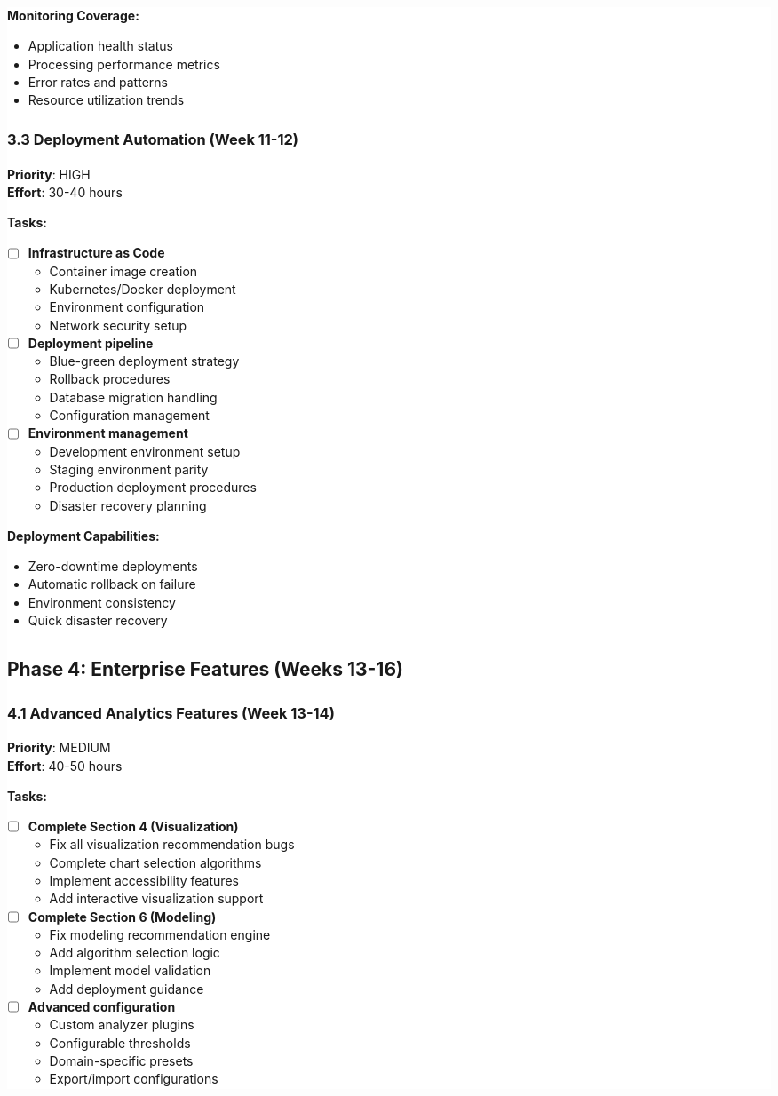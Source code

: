 **Monitoring Coverage:**
- Application health status
- Processing performance metrics
- Error rates and patterns
- Resource utilization trends

### 3.3 Deployment Automation (Week 11-12)
**Priority**: HIGH  
**Effort**: 30-40 hours

**Tasks:**
- [ ] **Infrastructure as Code**
  - Container image creation
  - Kubernetes/Docker deployment
  - Environment configuration
  - Network security setup
- [ ] **Deployment pipeline**
  - Blue-green deployment strategy
  - Rollback procedures
  - Database migration handling
  - Configuration management
- [ ] **Environment management**
  - Development environment setup
  - Staging environment parity
  - Production deployment procedures
  - Disaster recovery planning

**Deployment Capabilities:**
- Zero-downtime deployments
- Automatic rollback on failure
- Environment consistency
- Quick disaster recovery

## Phase 4: Enterprise Features (Weeks 13-16)

### 4.1 Advanced Analytics Features (Week 13-14)
**Priority**: MEDIUM  
**Effort**: 40-50 hours

**Tasks:**
- [ ] **Complete Section 4 (Visualization)**
  - Fix all visualization recommendation bugs
  - Complete chart selection algorithms
  - Implement accessibility features
  - Add interactive visualization support
- [ ] **Complete Section 6 (Modeling)**
  - Fix modeling recommendation engine
  - Add algorithm selection logic
  - Implement model validation
  - Add deployment guidance
- [ ] **Advanced configuration**
  - Custom analyzer plugins
  - Configurable thresholds
  - Domain-specific presets
  - Export/import configurations
